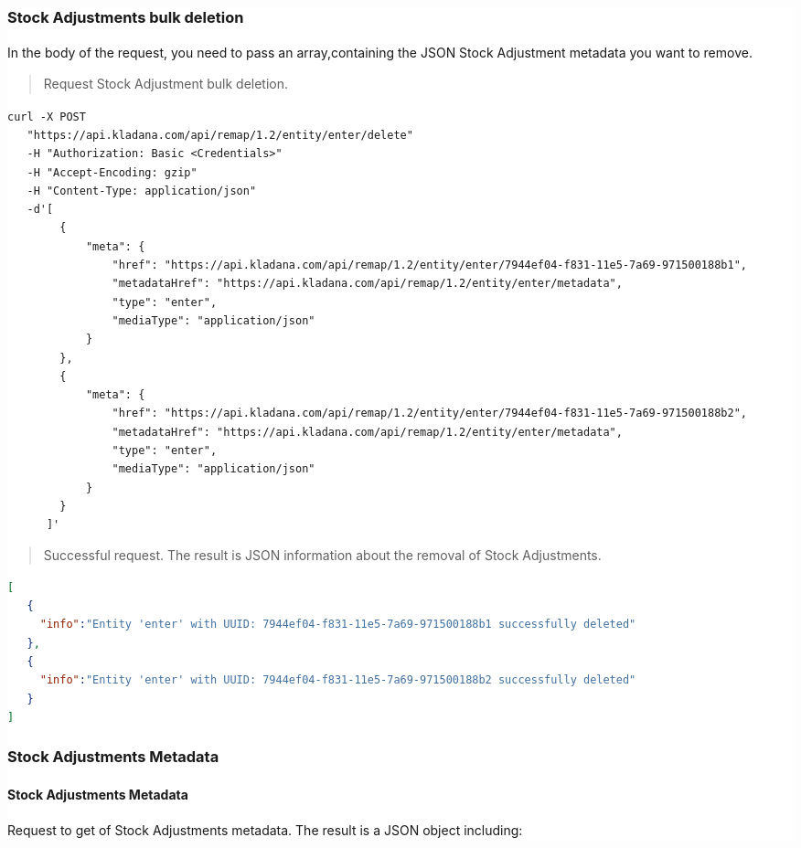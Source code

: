 ### Stock Adjustments bulk deletion

In the body of the request, you need to pass an array,containing the JSON Stock Adjustment metadata you want to remove.


> Request Stock Adjustment bulk deletion.

```shell
curl -X POST
   "https://api.kladana.com/api/remap/1.2/entity/enter/delete"
   -H "Authorization: Basic <Credentials>"
   -H "Accept-Encoding: gzip"
   -H "Content-Type: application/json"
   -d'[
        {
            "meta": {
                "href": "https://api.kladana.com/api/remap/1.2/entity/enter/7944ef04-f831-11e5-7a69-971500188b1",
                "metadataHref": "https://api.kladana.com/api/remap/1.2/entity/enter/metadata",
                "type": "enter",
                "mediaType": "application/json"
            }
        },
        {
            "meta": {
                "href": "https://api.kladana.com/api/remap/1.2/entity/enter/7944ef04-f831-11e5-7a69-971500188b2",
                "metadataHref": "https://api.kladana.com/api/remap/1.2/entity/enter/metadata",
                "type": "enter",
                "mediaType": "application/json"
            }
        }
      ]'
```

> Successful request. The result is JSON information about the removal of Stock Adjustments.

```json
[
   {
     "info":"Entity 'enter' with UUID: 7944ef04-f831-11e5-7a69-971500188b1 successfully deleted"
   },
   {
     "info":"Entity 'enter' with UUID: 7944ef04-f831-11e5-7a69-971500188b2 successfully deleted"
   }
]
```

### Stock Adjustments Metadata
#### Stock Adjustments Metadata

Request to get of Stock Adjustments metadata. The result is a JSON object including:
